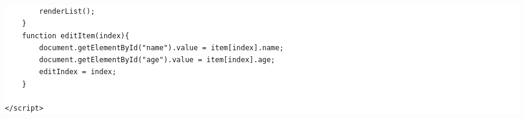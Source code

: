             renderList();
        }
        function editItem(index){
            document.getElementById("name").value = item[index].name;
            document.getElementById("age").value = item[index].age;
            editIndex = index;
        }
        
    </script>
    
</body>

</html>
